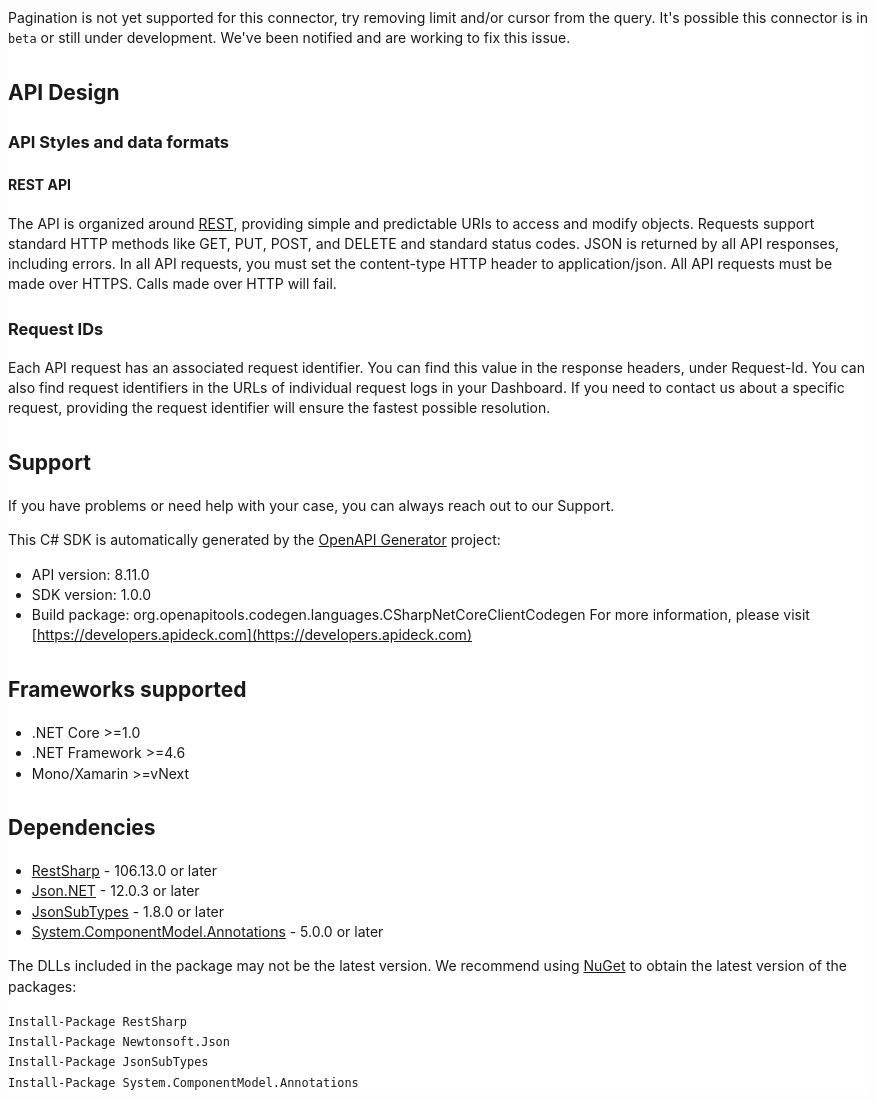 Pagination is not yet supported for this connector, try removing limit and/or cursor from the query. It's possible this connector is in `beta` or still under development. We've been notified and are working to fix this issue.

## API Design

### API Styles and data formats

#### REST API

The API is organized around [REST](https://restfulapi.net/), providing simple and predictable URIs to access and modify objects. Requests support standard HTTP methods like GET, PUT, POST, and DELETE and standard status codes. JSON is returned by all API responses, including errors. In all API requests, you must set the content-type HTTP header to application/json. All API requests must be made over HTTPS. Calls made over HTTP will fail.

### Request IDs

Each API request has an associated request identifier. You can find this value in the response headers, under Request-Id. You can also find request identifiers in the URLs of individual request logs in your Dashboard. If you need to contact us about a specific request, providing the request identifier will ensure the fastest possible resolution.

## Support

If you have problems or need help with your case, you can always reach out to our Support.


This C# SDK is automatically generated by the [OpenAPI Generator](https://openapi-generator.tech) project:

- API version: 8.11.0
- SDK version: 1.0.0
- Build package: org.openapitools.codegen.languages.CSharpNetCoreClientCodegen
    For more information, please visit [https://developers.apideck.com](https://developers.apideck.com)

<a name="frameworks-supported"></a>
## Frameworks supported
- .NET Core >=1.0
- .NET Framework >=4.6
- Mono/Xamarin >=vNext

<a name="dependencies"></a>
## Dependencies

- [RestSharp](https://www.nuget.org/packages/RestSharp) - 106.13.0 or later
- [Json.NET](https://www.nuget.org/packages/Newtonsoft.Json/) - 12.0.3 or later
- [JsonSubTypes](https://www.nuget.org/packages/JsonSubTypes/) - 1.8.0 or later
- [System.ComponentModel.Annotations](https://www.nuget.org/packages/System.ComponentModel.Annotations) - 5.0.0 or later

The DLLs included in the package may not be the latest version. We recommend using [NuGet](https://docs.nuget.org/consume/installing-nuget) to obtain the latest version of the packages:
```
Install-Package RestSharp
Install-Package Newtonsoft.Json
Install-Package JsonSubTypes
Install-Package System.ComponentModel.Annotations
```
